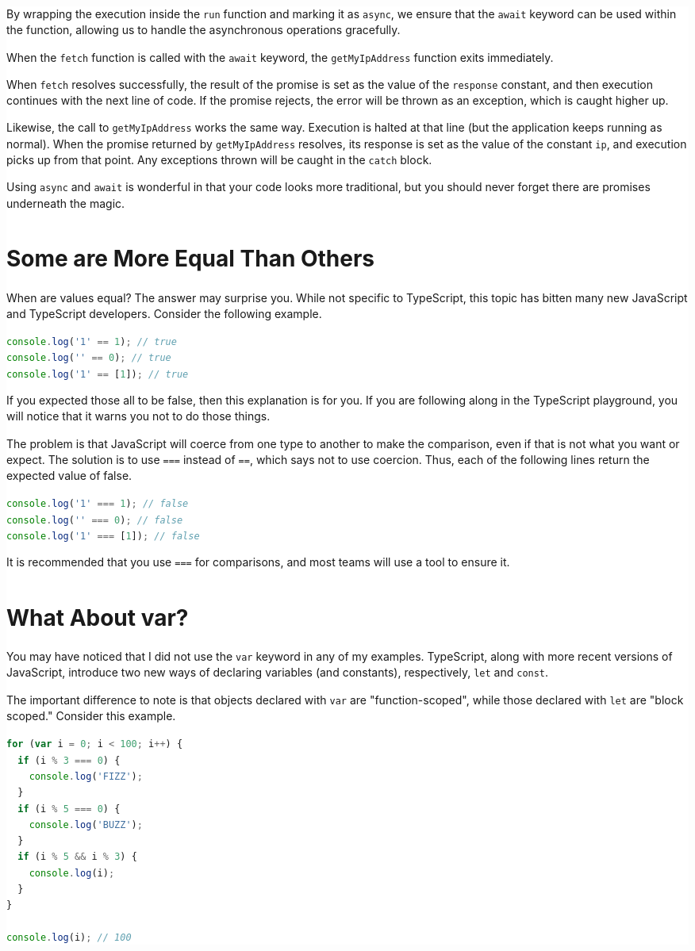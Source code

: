 By wrapping the execution inside the `run` function and marking it as `async`, we ensure that the `await` keyword can be used within the function, allowing us to handle the asynchronous operations gracefully.

When the `fetch` function is called with the `await` keyword, the `getMyIpAddress` function exits immediately.

When `fetch` resolves successfully, the result of the promise is set as the value of the `response` constant, and then execution continues with the next line of code. If the promise rejects, the error will be thrown as an exception, which is caught higher up.

Likewise, the call to `getMyIpAddress` works the same way. Execution is halted at that line (but the application keeps running as normal). When the promise returned by `getMyIpAddress` resolves, its response is set as the value of the constant `ip`, and execution picks up from that point. Any exceptions thrown will be caught in the `catch` block.

Using `async` and `await` is wonderful in that your code looks more traditional, but you should never forget there are promises underneath the magic.

# Some are More Equal Than Others

When are values equal? The answer may surprise you. While not specific to TypeScript, this topic has bitten many new JavaScript and TypeScript developers. Consider the following example.

```typescript
console.log('1' == 1); // true
console.log('' == 0); // true
console.log('1' == [1]); // true
```

If you expected those all to be false, then this explanation is for you. If you are following along in the TypeScript playground, you will notice that it warns you not to do those things.

The problem is that JavaScript will coerce from one type to another to make the comparison, even if that is not what you want or expect. The solution is to use `===` instead of `==`, which says not to use coercion. Thus, each of the following lines return the expected value of false.

```typescript
console.log('1' === 1); // false
console.log('' === 0); // false
console.log('1' === [1]); // false
```

It is recommended that you use `===` for comparisons, and most teams will use a tool to ensure it.

# What About var?

You may have noticed that I did not use the `var` keyword in any of my examples. TypeScript, along with more recent versions of JavaScript, introduce two new ways of declaring variables (and constants), respectively, `let` and `const`.

The important difference to note is that objects declared with `var` are "function-scoped", while those declared with `let` are "block scoped." Consider this example.

```typescript
for (var i = 0; i < 100; i++) {
  if (i % 3 === 0) {
    console.log('FIZZ');
  }
  if (i % 5 === 0) {
    console.log('BUZZ');
  }
  if (i % 5 && i % 3) {
    console.log(i);
  }
}

console.log(i); // 100
```